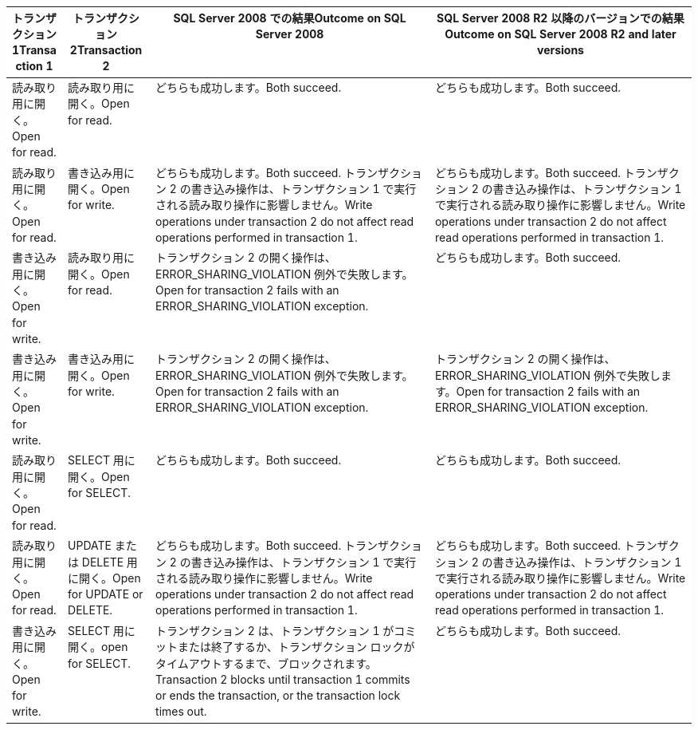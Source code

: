 |<span data-ttu-id="dfc41-205">トランザクション 1</span><span class="sxs-lookup"><span data-stu-id="dfc41-205">Transaction 1</span></span>|<span data-ttu-id="dfc41-206">トランザクション 2</span><span class="sxs-lookup"><span data-stu-id="dfc41-206">Transaction 2</span></span>|<span data-ttu-id="dfc41-207">SQL Server 2008 での結果</span><span class="sxs-lookup"><span data-stu-id="dfc41-207">Outcome on SQL Server 2008</span></span>|<span data-ttu-id="dfc41-208">SQL Server 2008 R2 以降のバージョンでの結果</span><span class="sxs-lookup"><span data-stu-id="dfc41-208">Outcome on SQL Server 2008 R2 and later versions</span></span>|  
|-------------------|-------------------|--------------------------------|------------------------------------------------------|  
|<span data-ttu-id="dfc41-209">読み取り用に開く。</span><span class="sxs-lookup"><span data-stu-id="dfc41-209">Open for read.</span></span>|<span data-ttu-id="dfc41-210">読み取り用に開く。</span><span class="sxs-lookup"><span data-stu-id="dfc41-210">Open for read.</span></span>|<span data-ttu-id="dfc41-211">どちらも成功します。</span><span class="sxs-lookup"><span data-stu-id="dfc41-211">Both succeed.</span></span>|<span data-ttu-id="dfc41-212">どちらも成功します。</span><span class="sxs-lookup"><span data-stu-id="dfc41-212">Both succeed.</span></span>|  
|<span data-ttu-id="dfc41-213">読み取り用に開く。</span><span class="sxs-lookup"><span data-stu-id="dfc41-213">Open for read.</span></span>|<span data-ttu-id="dfc41-214">書き込み用に開く。</span><span class="sxs-lookup"><span data-stu-id="dfc41-214">Open for write.</span></span>|<span data-ttu-id="dfc41-215">どちらも成功します。</span><span class="sxs-lookup"><span data-stu-id="dfc41-215">Both succeed.</span></span> <span data-ttu-id="dfc41-216">トランザクション 2 の書き込み操作は、トランザクション 1 で実行される読み取り操作に影響しません。</span><span class="sxs-lookup"><span data-stu-id="dfc41-216">Write operations under transaction 2 do not affect read operations performed in transaction 1.</span></span>|<span data-ttu-id="dfc41-217">どちらも成功します。</span><span class="sxs-lookup"><span data-stu-id="dfc41-217">Both succeed.</span></span> <span data-ttu-id="dfc41-218">トランザクション 2 の書き込み操作は、トランザクション 1 で実行される読み取り操作に影響しません。</span><span class="sxs-lookup"><span data-stu-id="dfc41-218">Write operations under transaction 2 do not affect read operations performed in transaction 1.</span></span>|  
|<span data-ttu-id="dfc41-219">書き込み用に開く。</span><span class="sxs-lookup"><span data-stu-id="dfc41-219">Open for write.</span></span>|<span data-ttu-id="dfc41-220">読み取り用に開く。</span><span class="sxs-lookup"><span data-stu-id="dfc41-220">Open for read.</span></span>|<span data-ttu-id="dfc41-221">トランザクション 2 の開く操作は、ERROR_SHARING_VIOLATION 例外で失敗します。</span><span class="sxs-lookup"><span data-stu-id="dfc41-221">Open for transaction 2 fails with an ERROR_SHARING_VIOLATION exception.</span></span>|<span data-ttu-id="dfc41-222">どちらも成功します。</span><span class="sxs-lookup"><span data-stu-id="dfc41-222">Both succeed.</span></span>|  
|<span data-ttu-id="dfc41-223">書き込み用に開く。</span><span class="sxs-lookup"><span data-stu-id="dfc41-223">Open for write.</span></span>|<span data-ttu-id="dfc41-224">書き込み用に開く。</span><span class="sxs-lookup"><span data-stu-id="dfc41-224">Open for write.</span></span>|<span data-ttu-id="dfc41-225">トランザクション 2 の開く操作は、ERROR_SHARING_VIOLATION 例外で失敗します。</span><span class="sxs-lookup"><span data-stu-id="dfc41-225">Open for transaction 2 fails with an ERROR_SHARING_VIOLATION exception.</span></span>|<span data-ttu-id="dfc41-226">トランザクション 2 の開く操作は、ERROR_SHARING_VIOLATION 例外で失敗します。</span><span class="sxs-lookup"><span data-stu-id="dfc41-226">Open for transaction 2 fails with an ERROR_SHARING_VIOLATION exception.</span></span>|  
|<span data-ttu-id="dfc41-227">読み取り用に開く。</span><span class="sxs-lookup"><span data-stu-id="dfc41-227">Open for read.</span></span>|<span data-ttu-id="dfc41-228">SELECT 用に開く。</span><span class="sxs-lookup"><span data-stu-id="dfc41-228">Open for SELECT.</span></span>|<span data-ttu-id="dfc41-229">どちらも成功します。</span><span class="sxs-lookup"><span data-stu-id="dfc41-229">Both succeed.</span></span>|<span data-ttu-id="dfc41-230">どちらも成功します。</span><span class="sxs-lookup"><span data-stu-id="dfc41-230">Both succeed.</span></span>|  
|<span data-ttu-id="dfc41-231">読み取り用に開く。</span><span class="sxs-lookup"><span data-stu-id="dfc41-231">Open for read.</span></span>|<span data-ttu-id="dfc41-232">UPDATE または DELETE 用に開く。</span><span class="sxs-lookup"><span data-stu-id="dfc41-232">Open for UPDATE or DELETE.</span></span>|<span data-ttu-id="dfc41-233">どちらも成功します。</span><span class="sxs-lookup"><span data-stu-id="dfc41-233">Both succeed.</span></span> <span data-ttu-id="dfc41-234">トランザクション 2 の書き込み操作は、トランザクション 1 で実行される読み取り操作に影響しません。</span><span class="sxs-lookup"><span data-stu-id="dfc41-234">Write operations under transaction 2 do not affect read operations performed in transaction 1.</span></span>|<span data-ttu-id="dfc41-235">どちらも成功します。</span><span class="sxs-lookup"><span data-stu-id="dfc41-235">Both succeed.</span></span> <span data-ttu-id="dfc41-236">トランザクション 2 の書き込み操作は、トランザクション 1 で実行される読み取り操作に影響しません。</span><span class="sxs-lookup"><span data-stu-id="dfc41-236">Write operations under transaction 2 do not affect read operations performed in transaction 1.</span></span>|  
|<span data-ttu-id="dfc41-237">書き込み用に開く。</span><span class="sxs-lookup"><span data-stu-id="dfc41-237">Open for write.</span></span>|<span data-ttu-id="dfc41-238">SELECT 用に開く。</span><span class="sxs-lookup"><span data-stu-id="dfc41-238">open for SELECT.</span></span>|<span data-ttu-id="dfc41-239">トランザクション 2 は、トランザクション 1 がコミットまたは終了するか、トランザクション ロックがタイムアウトするまで、ブロックされます。</span><span class="sxs-lookup"><span data-stu-id="dfc41-239">Transaction 2 blocks until transaction 1 commits or ends the transaction, or the transaction lock times out.</span></span>|<span data-ttu-id="dfc41-240">どちらも成功します。</span><span class="sxs-lookup"><span data-stu-id="dfc41-240">Both succeed.</span></span>|  